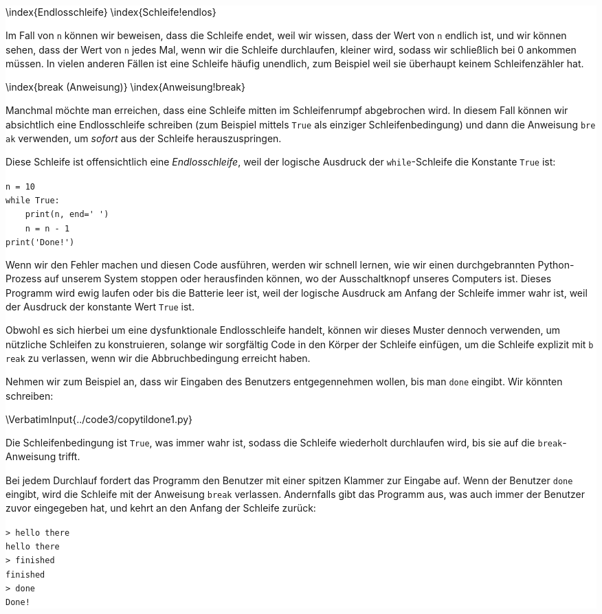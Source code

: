 

\index{Endlosschleife}
\index{Schleife!endlos}

Im Fall von `n` können wir beweisen, dass die Schleife endet, weil wir wissen, dass der Wert von `n` endlich ist, und wir können sehen, dass der Wert von `n` jedes Mal, wenn wir die Schleife durchlaufen, kleiner wird, sodass wir schließlich bei 0 ankommen müssen. In vielen anderen Fällen ist eine Schleife häufig unendlich, zum Beispiel weil sie überhaupt keinem Schleifenzähler hat.

\index{break (Anweisung)}
\index{Anweisung!break}

Manchmal möchte man erreichen, dass eine Schleife mitten im Schleifenrumpf abgebrochen wird. In diesem Fall können wir absichtlich eine Endlosschleife schreiben (zum Beispiel mittels `True` als einziger Schleifenbedingung) und dann die Anweisung `break` verwenden, um *sofort* aus der Schleife herauszuspringen.

Diese Schleife ist offensichtlich eine *Endlosschleife*, weil der logische Ausdruck der `while`-Schleife die Konstante `True` ist:

~~~~ {.python}
n = 10
while True:
    print(n, end=' ')
    n = n - 1
print('Done!')
~~~~

Wenn wir den Fehler machen und diesen Code ausführen, werden wir schnell lernen, wie wir einen durchgebrannten Python-Prozess auf unserem System stoppen oder herausfinden können, wo der Ausschaltknopf unseres Computers ist. Dieses Programm wird ewig laufen oder bis die Batterie leer ist, weil der logische Ausdruck am Anfang der Schleife immer wahr ist, weil der Ausdruck der konstante Wert `True` ist.

Obwohl es sich hierbei um eine dysfunktionale Endlosschleife handelt, können wir dieses Muster dennoch verwenden, um nützliche Schleifen zu konstruieren, solange wir sorgfältig Code in den Körper der Schleife einfügen, um die Schleife explizit mit `break` zu verlassen, wenn wir die Abbruchbedingung erreicht haben.

Nehmen wir zum Beispiel an, dass wir Eingaben des Benutzers entgegennehmen wollen, bis man `done` eingibt. Wir könnten schreiben:

\VerbatimInput{../code3/copytildone1.py}

Die Schleifenbedingung ist `True`, was immer wahr ist, sodass die Schleife wiederholt durchlaufen wird, bis sie auf die `break`-Anweisung trifft.

Bei jedem Durchlauf fordert das Programm den Benutzer mit einer spitzen Klammer zur Eingabe auf. Wenn der Benutzer `done` eingibt, wird die Schleife mit der Anweisung `break` verlassen. Andernfalls gibt das Programm aus, was auch immer der Benutzer zuvor eingegeben hat, und kehrt an den Anfang der Schleife zurück:

~~~~
> hello there
hello there
> finished
finished
> done
Done!
~~~~
